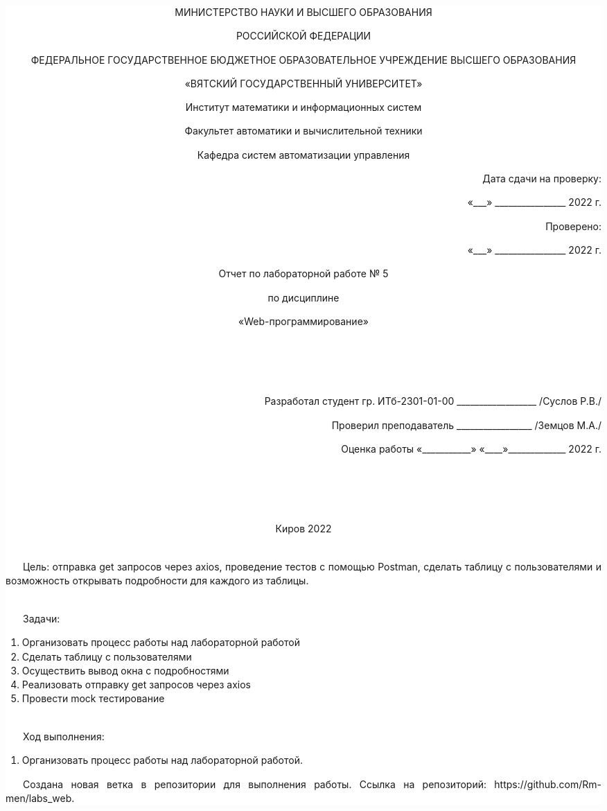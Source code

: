 <p align = center>МИНИСТЕРСТВО НАУКИ И ВЫСШЕГО ОБРАЗОВАНИЯ
<p align = center>РОССИЙСКОЙ ФЕДЕРАЦИИ
<p align = center>ФЕДЕРАЛЬНОЕ ГОСУДАРСТВЕННОЕ БЮДЖЕТНОЕ ОБРАЗОВАТЕЛЬНОЕ УЧРЕЖДЕНИЕ ВЫСШЕГО ОБРАЗОВАНИЯ
<p align = center>«ВЯТСКИЙ ГОСУДАРСТВЕННЫЙ УНИВЕРСИТЕТ»
<p align = center>Институт математики и информационных систем
<p align = center>Факультет автоматики и вычислительной техники
<p align = center>Кафедра систем автоматизации управления
<p align = right>Дата сдачи на проверку:
<p align = right>«___» ________________ 2022 г.
<p align = right>Проверено:
<p align = right>«___» ________________ 2022 г.
<p align = center >Отчет по лабораторной работе № 5
<p align = center>по дисциплине
<p align = center>«Web-программирование»
<br/>
<br/>
<br/>
<br/>
<br/>

<p align = right>Разработал студент гр. ИТб-2301-01-00 __________________ /Суслов Р.В./
<p align = right>Проверил преподаватель _________________ /Земцов М.А./
<p align = right>Оценка работы	«___________» 
«____»_____________ 2022 г.
<br/>
<br/>
<br/>
<br/>
<br/>
<p align = center>Киров 2022
<br/><br/>

<p align = justify style="text-indent: 25px;">Цель: отправка get запросов через axios, проведение тестов с помощью Postman, сделать таблицу с пользователями и возможность открывать подробности для каждого из таблицы.
<br/><br/>

<p align = justify style="text-indent: 25px;">
Задачи:

1. Организовать процесс работы над лабораторной работой
1. Сделать таблицу с пользователями
1. Осуществить вывод окна с подробностями
1. Реализовать отправку get запросов через axios
1. Провести mock тестирование
<br/><br/>

<p align = justify style="text-indent: 25px;">Ход выполнения:

1. Организовать процесс работы над лабораторной работой.
<p align = justify style="text-indent: 25px;">
Создана новая ветка в репозитории для выполнения работы.
Ссылка на репозиторий: https://github.com/Rm-men/labs_web.
